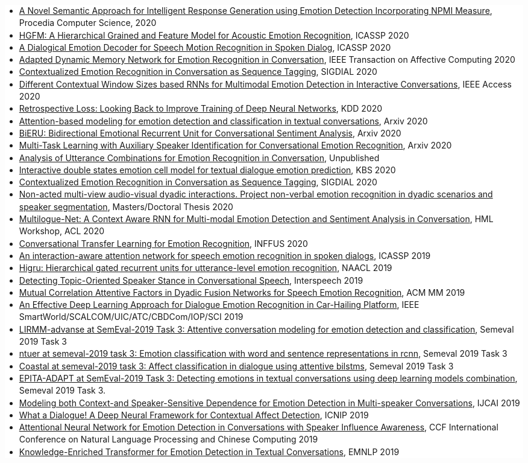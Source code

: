 - [A Novel Semantic Approach for Intelligent Response Generation using Emotion Detection Incorporating NPMI Measure](https://www.sciencedirect.com/science/article/pii/S1877050920307869), Procedia Computer Science, 2020
- [HGFM: A Hierarchical Grained and Feature Model for Acoustic Emotion Recognition](https://ieeexplore.ieee.org/document/9053039), ICASSP 2020
- [A Dialogical Emotion Decoder for Speech Motion Recognition in Spoken Dialog](https://ieeexplore.ieee.org/document/9053561), ICASSP 2020
- [Adapted Dynamic Memory Network for Emotion Recognition in Conversation](https://ieeexplore.ieee.org/document/9128015/), IEEE Transaction on Affective Computing 2020
- [Contextualized Emotion Recognition in Conversation as Sequence Tagging](https://www.sigdial.org/files/workshops/conference21/pdf/2020.sigdial-1.23.pdf), SIGDIAL 2020
- [Different Contextual Window Sizes based RNNs for Multimodal Emotion Detection in Interactive Conversations](https://ieeexplore.ieee.org/abstract/document/9127905/), IEEE Access 2020
- [Retrospective Loss: Looking Back to Improve Training of Deep Neural Networks](https://arxiv.org/pdf/2006.13593), KDD 2020
- [Attention-based modeling for emotion detection and classification in textual conversations](https://arxiv.org/pdf/1906.07020), Arxiv 2020
- [BiERU: Bidirectional Emotional Recurrent Unit for Conversational Sentiment Analysis](https://arxiv.org/pdf/2006.00492.pdf), Arxiv 2020
- [Multi-Task Learning with Auxiliary Speaker Identification for Conversational Emotion Recognition](https://arxiv.org/pdf/2003.01478.pdf), Arxiv 2020
- [Analysis of Utterance Combinations for Emotion Recognition in Conversation](https://www.jstage.jst.go.jp/article/pjsai/JSAI2020/0/JSAI2020_3F5ES201/_pdf), Unpublished
- [Interactive double states emotion cell model for textual dialogue emotion prediction](https://www.sciencedirect.com/science/article/abs/pii/S0950705119304654), KBS 2020
- [Contextualized Emotion Recognition in Conversation as Sequence Tagging](https://www.sigdial.org/files/workshops/conference21/pdf/2020.sigdial-1.23.pdf), SIGDIAL 2020
- [Non-acted multi-view audio-visual dyadic interactions. Project non-verbal emotion recognition in dyadic scenarios and speaker segmentation](http://diposit.ub.edu/dspace/bitstream/2445/159557/2/159557.pdf), Masters/Doctoral Thesis 2020
- [Multilogue-Net: A Context Aware RNN for Multi-modal Emotion Detection and Sentiment Analysis in Conversation](https://www.aclweb.org/anthology/2020.challengehml-1.3.pdf), HML Workshop, ACL 2020
- [Conversational Transfer Learning for Emotion Recognition](https://arxiv.org/abs/1910.04980), INFFUS 2020
- [An interaction-aware attention network for speech emotion recognition in spoken dialogs](https://ieeexplore.ieee.org/document/8683293/), ICASSP 2019
- [Higru: Hierarchical gated recurrent units for utterance-level emotion recognition](https://www.aclweb.org/anthology/N19-1037.pdf), NAACL 2019
- [Detecting Topic-Oriented Speaker Stance in Conversational Speech](https://researchmgt.monash.edu/ws/portalfiles/portal/289322527/289321078_oa.pdf), Interspeech 2019
- [Mutual Correlation Attentive Factors in Dyadic Fusion Networks for Speech Emotion Recognition](https://dl.acm.org/doi/pdf/10.1145/3343031.3351039), ACM MM 2019
- [An Effective Deep Learning Approach for Dialogue Emotion Recognition in Car-Hailing Platform](https://ieeexplore.ieee.org/abstract/document/9060306/), IEEE SmartWorld/SCALCOM/UIC/ATC/CBDCom/IOP/SCI 2019
- [LIRMM-advanse at SemEval-2019 Task 3: Attentive conversation modeling for emotion detection and classification](https://hal-lirmm.ccsd.cnrs.fr/lirmm-02145395/file/semeval2019-proceedings.pdf), Semeval 2019 Task 3
- [ntuer at semeval-2019 task 3: Emotion classification with word and sentence representations in rcnn](https://arxiv.org/pdf/1902.07867.pdf), Semeval 2019 Task 3
- [Coastal at semeval-2019 task 3: Affect classification in dialogue using attentive bilstms](https://www.aclweb.org/anthology/S19-2026.pdf), Semeval 2019 Task 3
- [EPITA-ADAPT at SemEval-2019 Task 3: Detecting emotions in textual conversations using deep learning models combination](https://www.aclweb.org/anthology/S19-2035.pdf), Semeval 2019 Task 3.
- [Modeling both Context-and Speaker-Sensitive Dependence for Emotion Detection in Multi-speaker Conversations](https://www.ijcai.org/Proceedings/2019/0752.pdf), IJCAI 2019
- [What a Dialogue! A Deep Neural Framework for Contextual Affect Detection](https://arxiv.org/pdf/2001.10169.pdf), ICNIP 2019
- [Attentional Neural Network for Emotion Detection in Conversations with Speaker Influence Awareness](http://tcci.ccf.org.cn/conference/2019_1007/papers/230.pdf), CCF International Conference on Natural Language Processing and Chinese Computing 2019
- [Knowledge-Enriched Transformer for Emotion Detection in Textual Conversations](https://www.aclweb.org/anthology/D19-1016.pdf), EMNLP 2019